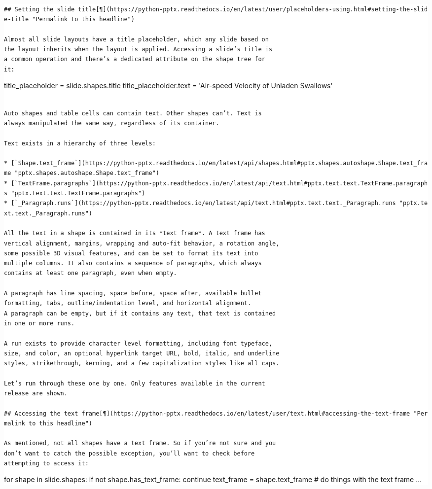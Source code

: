 ```
## Setting the slide title[¶](https://python-pptx.readthedocs.io/en/latest/user/placeholders-using.html#setting-the-slide-title "Permalink to this headline")

Almost all slide layouts have a title placeholder, which any slide based on
the layout inherits when the layout is applied. Accessing a slide’s title is
a common operation and there’s a dedicated attribute on the shape tree for
it:

```
title_placeholder = slide.shapes.title
title_placeholder.text = 'Air-speed Velocity of Unladen Swallows'

```# Working with text[¶](https://python-pptx.readthedocs.io/en/latest/user/text.html#working-with-text "Permalink to this headline")

Auto shapes and table cells can contain text. Other shapes can’t. Text is
always manipulated the same way, regardless of its container.

Text exists in a hierarchy of three levels:

* [`Shape.text_frame`](https://python-pptx.readthedocs.io/en/latest/api/shapes.html#pptx.shapes.autoshape.Shape.text_frame "pptx.shapes.autoshape.Shape.text_frame")
* [`TextFrame.paragraphs`](https://python-pptx.readthedocs.io/en/latest/api/text.html#pptx.text.text.TextFrame.paragraphs "pptx.text.text.TextFrame.paragraphs")
* [`_Paragraph.runs`](https://python-pptx.readthedocs.io/en/latest/api/text.html#pptx.text.text._Paragraph.runs "pptx.text.text._Paragraph.runs")

All the text in a shape is contained in its *text frame*. A text frame has
vertical alignment, margins, wrapping and auto-fit behavior, a rotation angle,
some possible 3D visual features, and can be set to format its text into
multiple columns. It also contains a sequence of paragraphs, which always
contains at least one paragraph, even when empty.

A paragraph has line spacing, space before, space after, available bullet
formatting, tabs, outline/indentation level, and horizontal alignment.
A paragraph can be empty, but if it contains any text, that text is contained
in one or more runs.

A run exists to provide character level formatting, including font typeface,
size, and color, an optional hyperlink target URL, bold, italic, and underline
styles, strikethrough, kerning, and a few capitalization styles like all caps.

Let’s run through these one by one. Only features available in the current
release are shown.

## Accessing the text frame[¶](https://python-pptx.readthedocs.io/en/latest/user/text.html#accessing-the-text-frame "Permalink to this headline")

As mentioned, not all shapes have a text frame. So if you’re not sure and you
don’t want to catch the possible exception, you’ll want to check before
attempting to access it:

```
for shape in slide.shapes:
    if not shape.has_text_frame:
        continue
    text_frame = shape.text_frame
    # do things with the text frame
    ...
